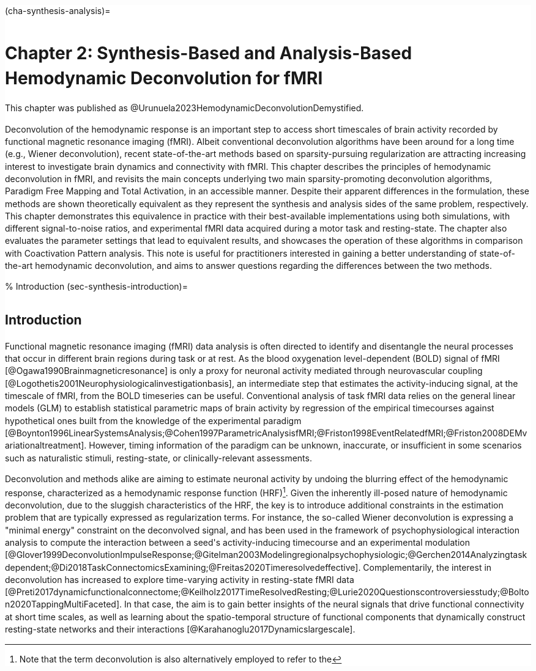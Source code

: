 (cha-synthesis-analysis)=
# Chapter 2: Synthesis-Based and Analysis-Based Hemodynamic Deconvolution for fMRI

This chapter was published as @Urunuela2023HemodynamicDeconvolutionDemystified.

Deconvolution of the hemodynamic response is an important step to access short timescales of brain
activity recorded by functional magnetic resonance imaging (fMRI). Albeit conventional
deconvolution algorithms have been around for a long time (e.g., Wiener deconvolution), recent
state-of-the-art methods based on sparsity-pursuing regularization are attracting increasing
interest to investigate brain dynamics and connectivity with fMRI. This chapter describes the
principles of hemodynamic deconvolution in fMRI, and revisits the main concepts underlying two main
sparsity-promoting deconvolution algorithms, Paradigm Free Mapping and Total Activation, in an
accessible manner. Despite their apparent differences in the formulation, these methods are shown
theoretically equivalent as they represent the synthesis and analysis sides of the same problem,
respectively. This chapter demonstrates this equivalence in practice with their best-available
implementations using both simulations, with different signal-to-noise ratios, and experimental
fMRI data acquired during a motor task and resting-state. The chapter also evaluates the parameter
settings that lead to equivalent results, and showcases the operation of these algorithms in
comparison with Coactivation Pattern analysis. This note is useful for practitioners interested in
gaining a better understanding of state-of-the-art hemodynamic deconvolution, and aims to answer
questions regarding the differences between the two methods.

% Introduction (sec-synthesis-introduction)=
## Introduction

Functional magnetic resonance imaging (fMRI) data analysis is often directed to identify and
disentangle the neural processes that occur in different brain regions during task or at rest. As
the blood oxygenation level-dependent (BOLD) signal of fMRI [@Ogawa1990Brainmagneticresonance] is
only a proxy for neuronal activity mediated through neurovascular coupling
[@Logothetis2001Neurophysiologicalinvestigationbasis], an intermediate step that estimates the
activity-inducing signal, at the timescale of fMRI, from the BOLD timeseries can be useful.
Conventional analysis of task fMRI data relies on the general linear models (GLM) to establish
statistical parametric maps of brain activity by regression of the empirical timecourses against
hypothetical ones built from the knowledge of the experimental paradigm
[@Boynton1996LinearSystemsAnalysis;@Cohen1997ParametricAnalysisfMRI;@Friston1998EventRelatedfMRI;@Friston2008DEMvariationaltreatment].
However, timing information of the paradigm can be unknown, inaccurate, or insufficient in some
scenarios such as naturalistic stimuli, resting-state, or clinically-relevant assessments.

Deconvolution and methods alike are aiming to estimate neuronal activity by undoing the blurring
effect of the hemodynamic response, characterized as a hemodynamic response function
(HRF)[^hemodynamic]. Given the inherently ill-posed nature of hemodynamic deconvolution, due to the
sluggish characteristics of the HRF, the key is to introduce additional constraints in the
estimation problem that are typically expressed as regularization terms. For instance, the
so-called Wiener deconvolution is expressing a "minimal energy" constraint on the deconvolved
signal, and has been used in the framework of psychophysiological interaction analysis to compute
the interaction between a seed's activity-inducing timecourse and an experimental modulation
[@Glover1999DeconvolutionImpulseResponse;@Gitelman2003Modelingregionalpsychophysiologic;@Gerchen2014Analyzingtaskdependent;@Di2018TaskConnectomicsExamining;@Freitas2020Timeresolvedeffective].
Complementarily, the interest in deconvolution has increased to explore time-varying activity in
resting-state fMRI data
[@Preti2017dynamicfunctionalconnectome;@Keilholz2017TimeResolvedResting;@Lurie2020Questionscontroversiesstudy;@Bolton2020TappingMultiFaceted].
In that case, the aim is to gain better insights of the neural signals that drive functional
connectivity at short time scales, as well as learning about the spatio-temporal structure of
functional components that dynamically construct resting-state networks and their interactions
[@Karahanoglu2017Dynamicslargescale].


[^hemodynamic]: Note that the term deconvolution is also alternatively employed to refer to the
[^3dPFM]: [https://afni.nimh.nih.gov/pub/dist/doc/program_help/3dPFM.html](https://afni.nimh.nih.gov/pub/dist/doc/program_help/3dPFM.html)
[^3dMEPFM]: [https://afni.nimh.nih.gov/pub/dist/doc/program_help/3dMEPFM.html](https://afni.nimh.nih.gov/pub/dist/doc/program_help/3dMEPFM.html)
[^iCAPs]: [https://c4science.ch/source/iCAPs/](https://c4science.ch/source/iCAPs/)
[^total_variation]: Without dwelling into technicalities, for total variation, this equivalence is
[^null_space]: Again, this holds up to elements of the null space.